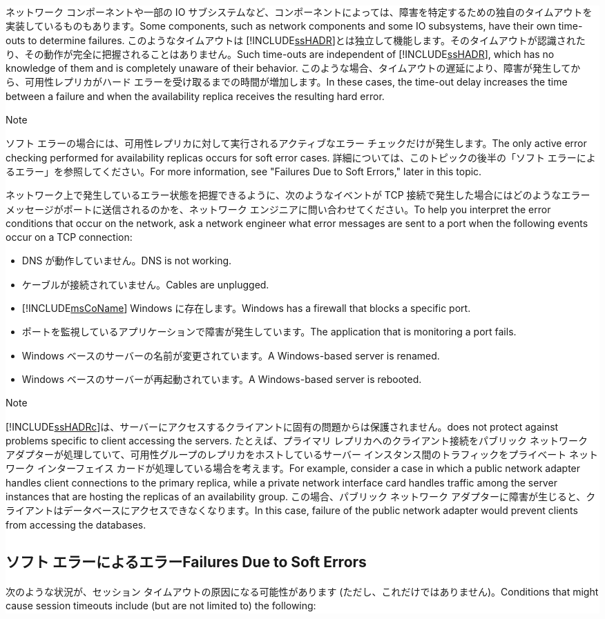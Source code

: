  <span data-ttu-id="a5883-129">ネットワーク コンポーネントや一部の IO サブシステムなど、コンポーネントによっては、障害を特定するための独自のタイムアウトを実装しているものもあります。</span><span class="sxs-lookup"><span data-stu-id="a5883-129">Some components, such as network components and some IO subsystems, have their own time-outs to determine failures.</span></span> <span data-ttu-id="a5883-130">このようなタイムアウトは [!INCLUDE[ssHADR](../../../includes/sshadr-md.md)]とは独立して機能します。そのタイムアウトが認識されたり、その動作が完全に把握されることはありません。</span><span class="sxs-lookup"><span data-stu-id="a5883-130">Such time-outs are independent of [!INCLUDE[ssHADR](../../../includes/sshadr-md.md)], which has no knowledge of them and is completely unaware of their behavior.</span></span> <span data-ttu-id="a5883-131">このような場合、タイムアウトの遅延により、障害が発生してから、可用性レプリカがハード エラーを受け取るまでの時間が増加します。</span><span class="sxs-lookup"><span data-stu-id="a5883-131">In these cases, the time-out delay increases the time between a failure and when the availability replica receives the resulting hard error.</span></span>  
  
> [!NOTE]  
>  <span data-ttu-id="a5883-132">ソフト エラーの場合には、可用性レプリカに対して実行されるアクティブなエラー チェックだけが発生します。</span><span class="sxs-lookup"><span data-stu-id="a5883-132">The only active error checking performed for availability replicas occurs for soft error cases.</span></span> <span data-ttu-id="a5883-133">詳細については、このトピックの後半の「ソフト エラーによるエラー」を参照してください。</span><span class="sxs-lookup"><span data-stu-id="a5883-133">For more information, see "Failures Due to Soft Errors," later in this topic.</span></span>  
  
 <span data-ttu-id="a5883-134">ネットワーク上で発生しているエラー状態を把握できるように、次のようなイベントが TCP 接続で発生した場合にはどのようなエラー メッセージがポートに送信されるのかを、ネットワーク エンジニアに問い合わせてください。</span><span class="sxs-lookup"><span data-stu-id="a5883-134">To help you interpret the error conditions that occur on the network, ask a network engineer what error messages are sent to a port when the following events occur on a TCP connection:</span></span>  
  
-   <span data-ttu-id="a5883-135">DNS が動作していません。</span><span class="sxs-lookup"><span data-stu-id="a5883-135">DNS is not working.</span></span>  
  
-   <span data-ttu-id="a5883-136">ケーブルが接続されていません。</span><span class="sxs-lookup"><span data-stu-id="a5883-136">Cables are unplugged.</span></span>  
  
-   [!INCLUDE[msCoName](../../../includes/msconame-md.md)] <span data-ttu-id="a5883-137">Windows に存在します。</span><span class="sxs-lookup"><span data-stu-id="a5883-137">Windows has a firewall that blocks a specific port.</span></span>  
  
-   <span data-ttu-id="a5883-138">ポートを監視しているアプリケーションで障害が発生しています。</span><span class="sxs-lookup"><span data-stu-id="a5883-138">The application that is monitoring a port fails.</span></span>  
  
-   <span data-ttu-id="a5883-139">Windows ベースのサーバーの名前が変更されています。</span><span class="sxs-lookup"><span data-stu-id="a5883-139">A Windows-based server is renamed.</span></span>  
  
-   <span data-ttu-id="a5883-140">Windows ベースのサーバーが再起動されています。</span><span class="sxs-lookup"><span data-stu-id="a5883-140">A Windows-based server is rebooted.</span></span>  
  
> [!NOTE]  
>  [!INCLUDE[ssHADRc](../../../includes/sshadrc-md.md)]<span data-ttu-id="a5883-141">は、サーバーにアクセスするクライアントに固有の問題からは保護されません。</span><span class="sxs-lookup"><span data-stu-id="a5883-141">does not protect against problems specific to client accessing the servers.</span></span> <span data-ttu-id="a5883-142">たとえば、プライマリ レプリカへのクライアント接続をパブリック ネットワーク アダプターが処理していて、可用性グループのレプリカをホストしているサーバー インスタンス間のトラフィックをプライベート ネットワーク インターフェイス カードが処理している場合を考えます。</span><span class="sxs-lookup"><span data-stu-id="a5883-142">For example, consider a case in which a public network adapter handles client connections to the primary replica, while a private network interface card handles traffic among the server instances that are hosting the replicas of an availability group.</span></span> <span data-ttu-id="a5883-143">この場合、パブリック ネットワーク アダプターに障害が生じると、クライアントはデータベースにアクセスできなくなります。</span><span class="sxs-lookup"><span data-stu-id="a5883-143">In this case, failure of the public network adapter would prevent clients from accessing the databases.</span></span>  
  
## <a name="failures-due-to-soft-errors"></a><span data-ttu-id="a5883-144">ソフト エラーによるエラー</span><span class="sxs-lookup"><span data-stu-id="a5883-144">Failures Due to Soft Errors</span></span>  
 <span data-ttu-id="a5883-145">次のような状況が、セッション タイムアウトの原因になる可能性があります (ただし、これだけではありません)。</span><span class="sxs-lookup"><span data-stu-id="a5883-145">Conditions that might cause session timeouts include (but are not limited to) the following:</span></span>  
  